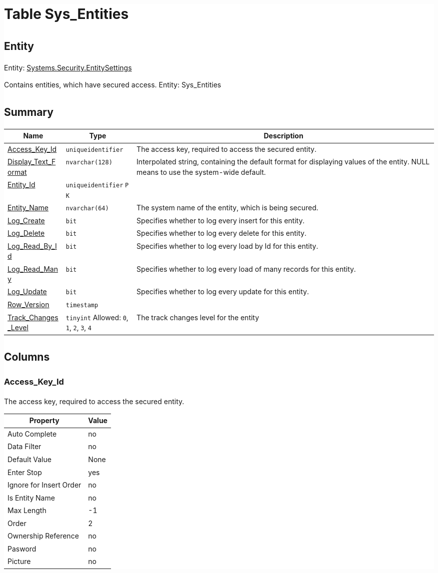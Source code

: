 # Table Sys_Entities


## Entity

Entity: [Systems.Security.EntitySettings](~/entities/Systems.Security.EntitySettings.md)

Contains entities, which have secured access. Entity: Sys_Entities

## Summary

| Name | Type | Description |
| - | - | --- |
|[Access_Key_Id](#access_key_id)|`uniqueidentifier` |The access key, required to access the secured entity.|
|[Display_Text_Format](#display_text_format)|`nvarchar(128)` |Interpolated string, containing the default format for displaying values of the entity. NULL means to use the system-wide default.|
|[Entity_Id](#entity_id)|`uniqueidentifier` `PK`||
|[Entity_Name](#entity_name)|`nvarchar(64)` |The system name of the entity, which is being secured.|
|[Log_Create](#log_create)|`bit` |Specifies whether to log every insert for this entity.|
|[Log_Delete](#log_delete)|`bit` |Specifies whether to log every delete for this entity.|
|[Log_Read_By_Id](#log_read_by_id)|`bit` |Specifies whether to log every load by Id for this entity.|
|[Log_Read_Many](#log_read_many)|`bit` |Specifies whether to log every load of many records for this entity.|
|[Log_Update](#log_update)|`bit` |Specifies whether to log every update for this entity.|
|[Row_Version](#row_version)|`timestamp` ||
|[Track_Changes_Level](#track_changes_level)|`tinyint` Allowed: `0`, `1`, `2`, `3`, `4`|The track changes level for the entity|

## Columns

### Access_Key_Id


The access key, required to access the secured entity.

| Property | Value |
| - | - |
|Auto Complete|no|
|Data Filter|no|
|Default Value|None|
|Enter Stop|yes|
|Ignore for Insert Order|no|
|Is Entity Name|no|
|Max Length|-1|
|Order|2|
|Ownership Reference|no|
|Pasword|no|
|Picture|no|